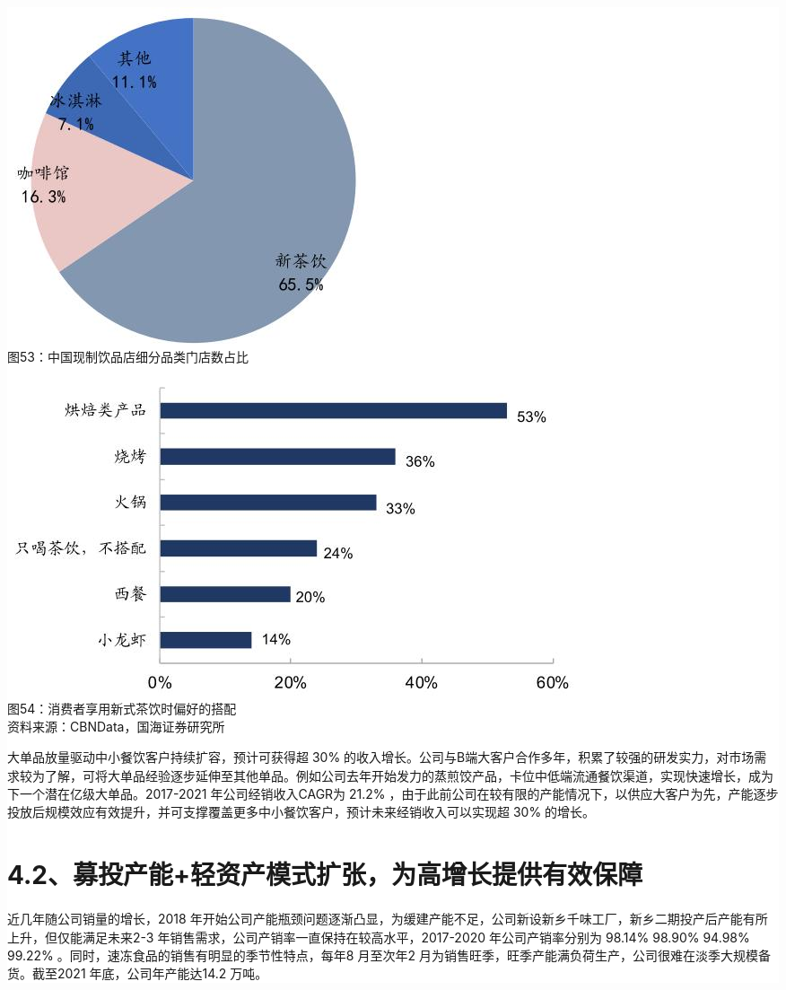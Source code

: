 ![](images/03b10b82f234bd1391a84c9324ee343c5fe64b4524bf7f1054038c7ed4bafd3e.jpg)  
图53：中国现制饮品店细分品类门店数占比

![](images/112e403e14cde6301e5018e43632fdab2f5fde2b9ddf9c97b3a721b68d496242.jpg)  
图54：消费者享用新式茶饮时偏好的搭配  
资料来源：CBNData，国海证券研究所

大单品放量驱动中小餐饮客户持续扩容，预计可获得超 $30 \%$ 的收入增长。公司与B端大客户合作多年，积累了较强的研发实力，对市场需求较为了解，可将大单品经验逐步延伸至其他单品。例如公司去年开始发力的蒸煎饺产品，卡位中低端流通餐饮渠道，实现快速增长，成为下一个潜在亿级大单品。2017-2021 年公司经销收入CAGR为 $2 1 . 2 \%$ ，由于此前公司在较有限的产能情况下，以供应大客户为先，产能逐步投放后规模效应有效提升，并可支撑覆盖更多中小餐饮客户，预计未来经销收入可以实现超 $30 \%$ 的增长。

# 4.2、募投产能+轻资产模式扩张，为高增长提供有效保障

近几年随公司销量的增长，2018 年开始公司产能瓶颈问题逐渐凸显，为缓建产能不足，公司新设新乡千味工厂，新乡二期投产后产能有所上升，但仅能满足未来2-3 年销售需求，公司产销率一直保持在较高水平，2017-2020 年公司产销率分别为 $9 8 . 1 4 \%$ $9 8 . 9 0 \%$ $9 4 . 9 8 \%$ $9 9 . 2 2 \%$ 。同时，速冻食品的销售有明显的季节性特点，每年8 月至次年2 月为销售旺季，旺季产能满负荷生产，公司很难在淡季大规模备货。截至2021 年底，公司年产能达14.2 万吨。
